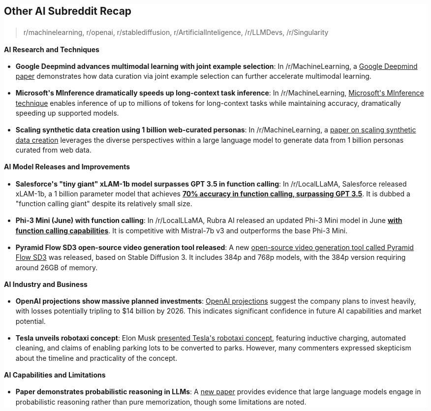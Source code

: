## Other AI Subreddit Recap

> r/machinelearning, r/openai, r/stablediffusion, r/ArtificialInteligence, /r/LLMDevs, /r/Singularity


**AI Research and Techniques**

- **Google Deepmind advances multimodal learning with joint example selection**: In /r/MachineLearning, a [Google Deepmind paper](https://arxiv.org/html/2406.17711v1) demonstrates how data curation via joint example selection can further accelerate multimodal learning.

- **Microsoft's MInference dramatically speeds up long-context task inference**: In /r/MachineLearning, [Microsoft's MInference technique](https://arxiv.org/abs/2407.02490) enables inference of up to millions of tokens for long-context tasks while maintaining accuracy, dramatically speeding up supported models.

- **Scaling synthetic data creation using 1 billion web-curated personas**: In /r/MachineLearning, a [paper on scaling synthetic data creation](https://www.reddit.com/r/MachineLearning/comments/1dzergu/r_scaling_synthetic_data_creation_with_personas/) leverages the diverse perspectives within a large language model to generate data from 1 billion personas curated from web data.

**AI Model Releases and Improvements**

- **Salesforce's "tiny giant" xLAM-1b model surpasses GPT 3.5 in function calling**: In /r/LocalLLaMA, Salesforce released xLAM-1b, a 1 billion parameter model that achieves [**70% accuracy in function calling, surpassing GPT 3.5**](https://www.reddit.com/r/LocalLLaMA/comments/1dz8g10/salesforce_tiny_giant_xlam1b_model_surpasses_gpt/). It is dubbed a "function calling giant" despite its relatively small size.

- **Phi-3 Mini (June) with function calling**: In /r/LocalLLaMA, Rubra AI released an updated Phi-3 Mini model in June [**with function calling capabilities**](https://www.reddit.com/r/LocalLLaMA/comments/1dzhe38/phi3_mini_june_with_function_calling/). It is competitive with Mistral-7b v3 and outperforms the base Phi-3 Mini.

- **Pyramid Flow SD3 open-source video generation tool released**: A new [open-source video generation tool called Pyramid Flow SD3](https://www.reddit.com/r/StableDiffusion/comments/1g0dpv7/pyramide_flow_sd3_new_open_source_video_tool/) was released, based on Stable Diffusion 3. It includes 384p and 768p models, with the 384p version requiring around 26GB of memory.

**AI Industry and Business**

- **OpenAI projections show massive planned investments**: [OpenAI projections](https://www.reddit.com/r/singularity/comments/1g0djzx/some_details_from_the_informations_article_openai/) suggest the company plans to invest heavily, with losses potentially tripling to $14 billion by 2026. This indicates significant confidence in future AI capabilities and market potential.

- **Tesla unveils robotaxi concept**: Elon Musk [presented Tesla's robotaxi concept](https://www.reddit.com/r/singularity/comments/1g11bzc/elon_musk_says_teslas_robotaxis_will_have_no_plug/), featuring inductive charging, automated cleaning, and claims of enabling parking lots to be converted to parks. However, many commenters expressed skepticism about the timeline and practicality of the concept.

**AI Capabilities and Limitations**

- **Paper demonstrates probabilistic reasoning in LLMs**: A [new paper](https://www.reddit.com/r/singularity/comments/1g0lu2o/another_paper_showing_that_llms_do_not_just/) provides evidence that large language models engage in probabilistic reasoning rather than pure memorization, though some limitations are noted.
